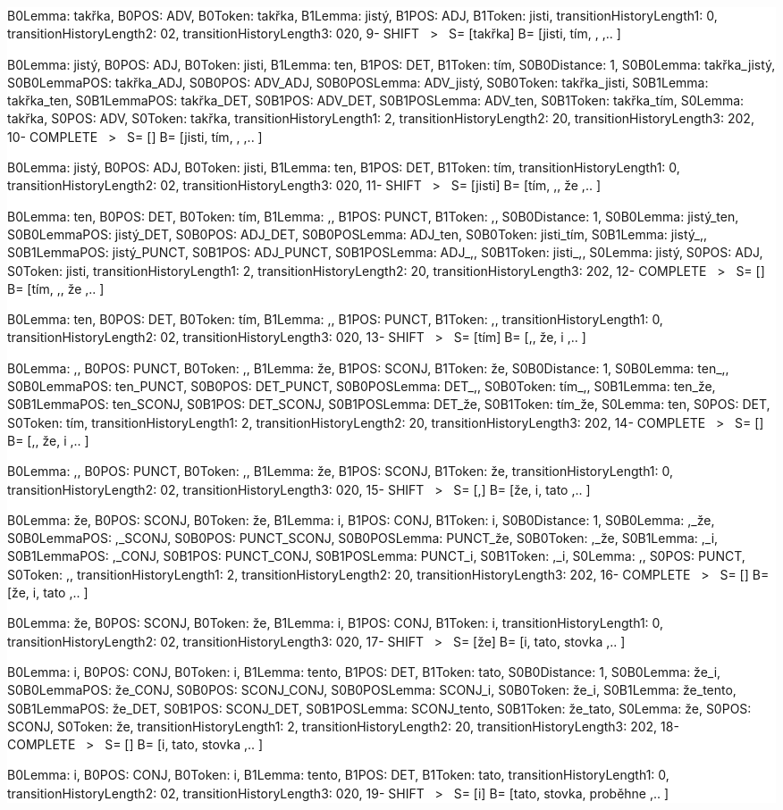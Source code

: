 B0Lemma: takřka, B0POS: ADV, B0Token: takřka, B1Lemma: jistý, B1POS: ADJ, B1Token: jisti, transitionHistoryLength1: 0, transitionHistoryLength2: 02, transitionHistoryLength3: 020, 9- SHIFT&nbsp;&nbsp;&nbsp;>&nbsp;&nbsp;&nbsp;S= [takřka]   B= [jisti, tím, , ,.. ]

B0Lemma: jistý, B0POS: ADJ, B0Token: jisti, B1Lemma: ten, B1POS: DET, B1Token: tím, S0B0Distance: 1, S0B0Lemma: takřka_jistý, S0B0LemmaPOS: takřka_ADJ, S0B0POS: ADV_ADJ, S0B0POSLemma: ADV_jistý, S0B0Token: takřka_jisti, S0B1Lemma: takřka_ten, S0B1LemmaPOS: takřka_DET, S0B1POS: ADV_DET, S0B1POSLemma: ADV_ten, S0B1Token: takřka_tím, S0Lemma: takřka, S0POS: ADV, S0Token: takřka, transitionHistoryLength1: 2, transitionHistoryLength2: 20, transitionHistoryLength3: 202, 10- COMPLETE&nbsp;&nbsp;&nbsp;>&nbsp;&nbsp;&nbsp;S= []   B= [jisti, tím, , ,.. ]

B0Lemma: jistý, B0POS: ADJ, B0Token: jisti, B1Lemma: ten, B1POS: DET, B1Token: tím, transitionHistoryLength1: 0, transitionHistoryLength2: 02, transitionHistoryLength3: 020, 11- SHIFT&nbsp;&nbsp;&nbsp;>&nbsp;&nbsp;&nbsp;S= [jisti]   B= [tím, ,, že ,.. ]

B0Lemma: ten, B0POS: DET, B0Token: tím, B1Lemma: ,, B1POS: PUNCT, B1Token: ,, S0B0Distance: 1, S0B0Lemma: jistý_ten, S0B0LemmaPOS: jistý_DET, S0B0POS: ADJ_DET, S0B0POSLemma: ADJ_ten, S0B0Token: jisti_tím, S0B1Lemma: jistý_,, S0B1LemmaPOS: jistý_PUNCT, S0B1POS: ADJ_PUNCT, S0B1POSLemma: ADJ_,, S0B1Token: jisti_,, S0Lemma: jistý, S0POS: ADJ, S0Token: jisti, transitionHistoryLength1: 2, transitionHistoryLength2: 20, transitionHistoryLength3: 202, 12- COMPLETE&nbsp;&nbsp;&nbsp;>&nbsp;&nbsp;&nbsp;S= []   B= [tím, ,, že ,.. ]

B0Lemma: ten, B0POS: DET, B0Token: tím, B1Lemma: ,, B1POS: PUNCT, B1Token: ,, transitionHistoryLength1: 0, transitionHistoryLength2: 02, transitionHistoryLength3: 020, 13- SHIFT&nbsp;&nbsp;&nbsp;>&nbsp;&nbsp;&nbsp;S= [tím]   B= [,, že, i ,.. ]

B0Lemma: ,, B0POS: PUNCT, B0Token: ,, B1Lemma: že, B1POS: SCONJ, B1Token: že, S0B0Distance: 1, S0B0Lemma: ten_,, S0B0LemmaPOS: ten_PUNCT, S0B0POS: DET_PUNCT, S0B0POSLemma: DET_,, S0B0Token: tím_,, S0B1Lemma: ten_že, S0B1LemmaPOS: ten_SCONJ, S0B1POS: DET_SCONJ, S0B1POSLemma: DET_že, S0B1Token: tím_že, S0Lemma: ten, S0POS: DET, S0Token: tím, transitionHistoryLength1: 2, transitionHistoryLength2: 20, transitionHistoryLength3: 202, 14- COMPLETE&nbsp;&nbsp;&nbsp;>&nbsp;&nbsp;&nbsp;S= []   B= [,, že, i ,.. ]

B0Lemma: ,, B0POS: PUNCT, B0Token: ,, B1Lemma: že, B1POS: SCONJ, B1Token: že, transitionHistoryLength1: 0, transitionHistoryLength2: 02, transitionHistoryLength3: 020, 15- SHIFT&nbsp;&nbsp;&nbsp;>&nbsp;&nbsp;&nbsp;S= [,]   B= [že, i, tato ,.. ]

B0Lemma: že, B0POS: SCONJ, B0Token: že, B1Lemma: i, B1POS: CONJ, B1Token: i, S0B0Distance: 1, S0B0Lemma: ,_že, S0B0LemmaPOS: ,_SCONJ, S0B0POS: PUNCT_SCONJ, S0B0POSLemma: PUNCT_že, S0B0Token: ,_že, S0B1Lemma: ,_i, S0B1LemmaPOS: ,_CONJ, S0B1POS: PUNCT_CONJ, S0B1POSLemma: PUNCT_i, S0B1Token: ,_i, S0Lemma: ,, S0POS: PUNCT, S0Token: ,, transitionHistoryLength1: 2, transitionHistoryLength2: 20, transitionHistoryLength3: 202, 16- COMPLETE&nbsp;&nbsp;&nbsp;>&nbsp;&nbsp;&nbsp;S= []   B= [že, i, tato ,.. ]

B0Lemma: že, B0POS: SCONJ, B0Token: že, B1Lemma: i, B1POS: CONJ, B1Token: i, transitionHistoryLength1: 0, transitionHistoryLength2: 02, transitionHistoryLength3: 020, 17- SHIFT&nbsp;&nbsp;&nbsp;>&nbsp;&nbsp;&nbsp;S= [že]   B= [i, tato, stovka ,.. ]

B0Lemma: i, B0POS: CONJ, B0Token: i, B1Lemma: tento, B1POS: DET, B1Token: tato, S0B0Distance: 1, S0B0Lemma: že_i, S0B0LemmaPOS: že_CONJ, S0B0POS: SCONJ_CONJ, S0B0POSLemma: SCONJ_i, S0B0Token: že_i, S0B1Lemma: že_tento, S0B1LemmaPOS: že_DET, S0B1POS: SCONJ_DET, S0B1POSLemma: SCONJ_tento, S0B1Token: že_tato, S0Lemma: že, S0POS: SCONJ, S0Token: že, transitionHistoryLength1: 2, transitionHistoryLength2: 20, transitionHistoryLength3: 202, 18- COMPLETE&nbsp;&nbsp;&nbsp;>&nbsp;&nbsp;&nbsp;S= []   B= [i, tato, stovka ,.. ]

B0Lemma: i, B0POS: CONJ, B0Token: i, B1Lemma: tento, B1POS: DET, B1Token: tato, transitionHistoryLength1: 0, transitionHistoryLength2: 02, transitionHistoryLength3: 020, 19- SHIFT&nbsp;&nbsp;&nbsp;>&nbsp;&nbsp;&nbsp;S= [i]   B= [tato, stovka, proběhne ,.. ]

